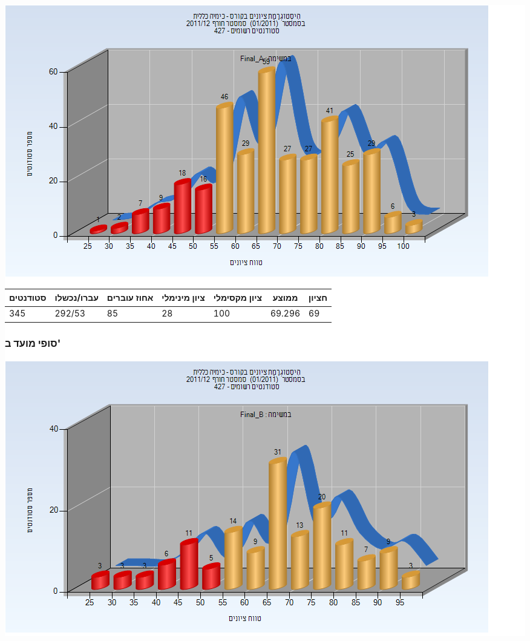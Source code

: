 ![201101 Final_A](201101/Final_A.png)

| סטודנטים | עברו/נכשלו | אחוז עוברים | ציון מינימלי | ציון מקסימלי | ממוצע | חציון |
| ---- | ---- | ---- | ---- | ---- | ---- | ---- |
| 345 | 292/53 | 85 | 28 | 100 | 69.296 | 69 |

<h3 id="201101-Final_B">סופי מועד ב'</h3>

![201101 Final_B](201101/Final_B.png)
